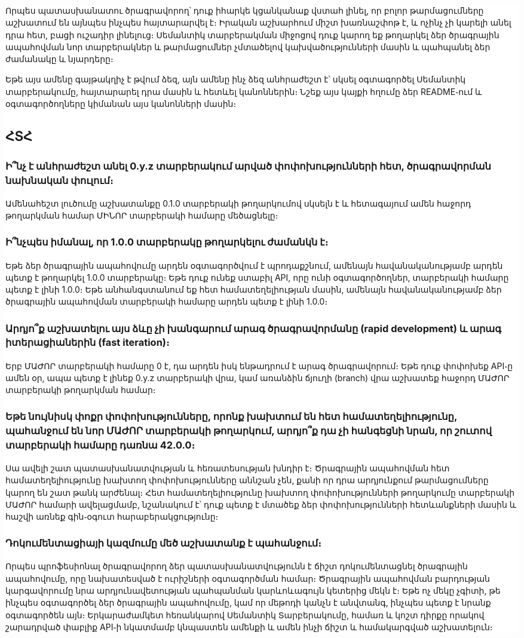 Որպես պատասխանատու ծրագրավորող՝ դուք իհարկե կցանկանաք վստահ լինել, որ բոլոր
թարմացումները աշխատում են այնպես ինչպես հայտարարվել է։ Իրական աշխարհում միշտ
խառնաշփոթ է, և ոչինչ չի կարելի անել դրա հետ, բացի ուշադիր լինելուց։ Սեմանտիկ
տարբերակման միջոցով դուք կարող եք թողարկել ձեր ծրագրային ապահովման նոր
տարբերակներ և թարմացումներ չմտածելով կախվածությունների մասին և պահպանել ձեր
ժամանակը և նյարդերը։

Եթե այս ամենը գայթակղիչ է թվում ձեզ, այն ամենը ինչ ձեզ անհրաժեշտ է՝ սկսել
օգտագործել Սեմանտիկ տարբերակումը, հայտարարել դրա մասին և հետևել կանոններին։ Նշեք
այս կայքի հղումը ձեր README֊ում և օգտագործողները կիմանան այս կանոնների մասին։

ՀՏՀ
---

### Ի՞նչ է անհրաժեշտ անել 0.y.z տարբերակում արված փոփոխությունների հետ, ծրագրավորման նախնական փուլում։

Ամենահեշտ լուծումը աշխատանքը 0.1.0 տարբերակի թողարկումով սկսելն է և հետագայում
ամեն հաջորդ թողարկման համար ՄԻՆՈՐ տարբերակի համարը մեծացնելը։

### Ի՞նչպես իմանալ, որ 1.0.0 տարբերակը թողարկելու ժամանկն է։

Եթե ձեր ծրագրային ապահովումը արդեն օգտագործվում է պրոդաքշնում, ամենայն
հավանականությամբ արդեն պետք է թողարկել 1.0.0 տարբերակը։ Եթե դուք ունեք ստաբիլ
API, որը ունի օգտագործողներ, տարբերակի համարը պետք է լինի 1.0.0։ Եթե
անհանգստանում եք հետ համատեղելիության մասին, ամենայն հավանականությամբ ձեր
ծրագրային ապահովման տարբերակի համարը արդեն պետք է լինի 1.0.0։

### Արդյո՞ք աշխատելու այս ձևը չի խանգարում արագ ծրագրավորմանը (rapid development) և արագ իտերացիաներին (fast iteration)։

Երբ ՄԱԺՈՐ տարբերակի համարը 0 է, դա արդեն իսկ ենթադրում է արագ ծրագրավորում։ Եթե
դուք փոփոխեք API֊ը ամեն օր, ապա պետք է լինեք 0.y.z տարբերակի վրա, կամ առանձին
ճյուղի (branch) վրա աշխատեք հաջորդ ՄԱԺՈՐ տարբերակի թողարկման համար։

### Եթե նույնիսկ փոքր փոփոխությունները, որոնք խախտում են հետ համատեղելիությունը, պահանջում են նոր ՄԱԺՈՐ տարբերակի թողարկում, արդյո՞ք դա չի հանգեցնի նրան, որ շուտով տարբերակի համարը դառնա 42.0.0։

Սա ավելի շատ պատասխանատվության և հեռատեսության խնդիր է։ Ծրագրային ապահովման հետ
համատեղելիությունը խախտող փոփոխությունները աննշան չեն, քանի որ դրա արդյունքում
թարմացումները կարող են շատ թանկ արժենալ։ Հետ համատեղելիությունը խախտող
փոփոխությունների թողարկումը տարբերակի ՄԱԺՈՐ համարի ավելացմամբ, նշանակում է՝ դուք
պետք է մտածեք ձեր փոփոխությունների հետևանքների մասին և հաշվի առնեք գին֊օգուտ
հարաբերակցությունը։

### Դոկումենտացիայի կազմումը մեծ աշխատանք է պահանջում։

Որպես պրոֆեսիոնալ ծրագրավորող ձեր պատասխանատվությունն է ճիշտ դոկումենտացնել
ծրագրային ապահովումը, որը նախատեսված է ուրիշների օգտագործման համար։ Ծրագրային
ապահովման բարդության կարգավորումը նրա արդյունավետության պահպանման կարևոևագույն
կետերից մեկն է։ Եթե ոչ մեկը չգիտի, թե ինչպես օգտագործել ձեր ծրագրային
ապահովումը, կամ որ մեթոդի կանչն է անվտանգ, ինչպես պետք է նրանք օգտագործեն այն։
Երկարաժամկետ հեռանկարով Սեմանտիկ Տարբերակումը, համառ և կոշտ դիրքը որակով
շարադրված փաբլիք API֊ի նկատմամբ կնպաստեն ամենքի և ամեն ինչի ճիշտ և համակարգված
աշխատելուն։
